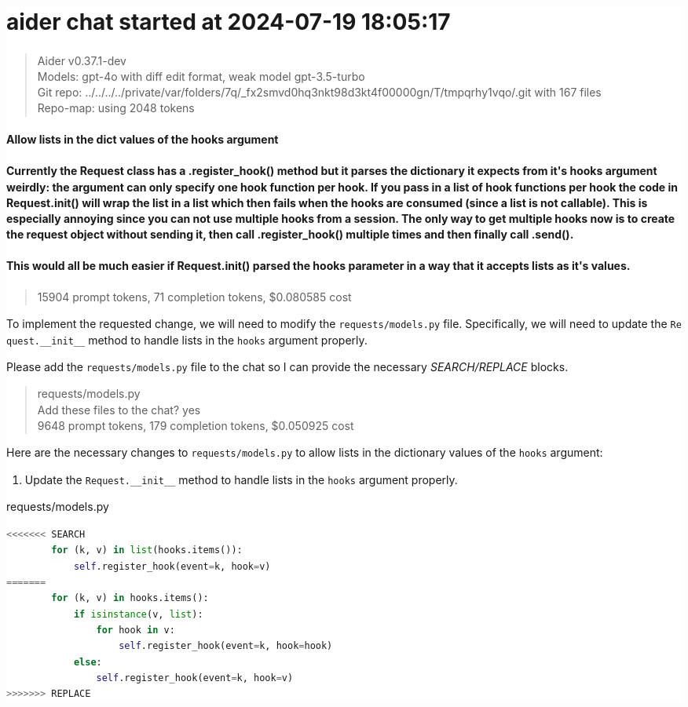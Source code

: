 
# aider chat started at 2024-07-19 18:05:17

> Aider v0.37.1-dev  
> Models: gpt-4o with diff edit format, weak model gpt-3.5-turbo  
> Git repo: ../../../../private/var/folders/7q/_fx2smvd0hq3nkt98d3kt4f00000gn/T/tmpqrhy1vqo/.git with 167 files  
> Repo-map: using 2048 tokens  

#### Allow lists in the dict values of the hooks argument  
#### Currently the Request class has a .register_hook() method but it parses the dictionary it expects from it's hooks argument weirdly: the argument can only specify one hook function per hook.  If you pass in a list of hook functions per hook the code in Request.**init**() will wrap the list in a list which then fails when the hooks are consumed (since a list is not callable).  This is especially annoying since you can not use multiple hooks from a session.  The only way to get multiple hooks now is to create the request object without sending it, then call .register_hook() multiple times and then finally call .send().  
####   
#### This would all be much easier if Request.**init**() parsed the hooks parameter in a way that it accepts lists as it's values.  
####  
> 15904 prompt tokens, 71 completion tokens, $0.080585 cost  

To implement the requested change, we will need to modify the `requests/models.py` file. Specifically, we will need to update the `Request.__init__` method to handle lists in the `hooks` argument properly.

Please add the `requests/models.py` file to the chat so I can provide the necessary *SEARCH/REPLACE* blocks.

> requests/models.py  
> Add these files to the chat? yes  
> 9648 prompt tokens, 179 completion tokens, $0.050925 cost  

Here are the necessary changes to `requests/models.py` to allow lists in the dictionary values of the `hooks` argument:

1. Update the `Request.__init__` method to handle lists in the `hooks` argument properly.

requests/models.py
```python
<<<<<<< SEARCH
        for (k, v) in list(hooks.items()):
            self.register_hook(event=k, hook=v)
=======
        for (k, v) in hooks.items():
            if isinstance(v, list):
                for hook in v:
                    self.register_hook(event=k, hook=hook)
            else:
                self.register_hook(event=k, hook=v)
>>>>>>> REPLACE
```
